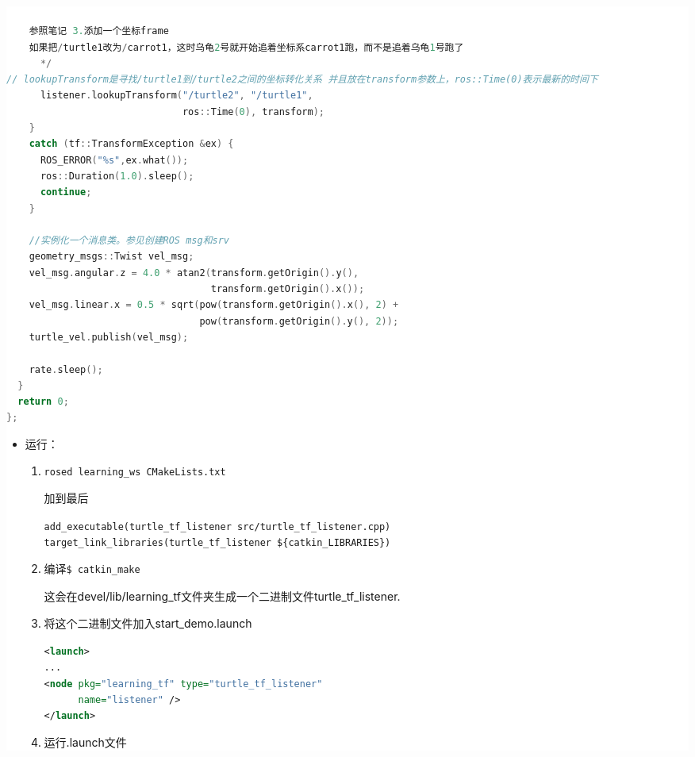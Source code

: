   ```c++
  	  
  	  参照笔记 3.添加一个坐标frame
  	  如果把/turtle1改为/carrot1，这时乌龟2号就开始追着坐标系carrot1跑，而不是追着乌龟1号跑了
        */
  // lookupTransform是寻找/turtle1到/turtle2之间的坐标转化关系 并且放在transform参数上，ros::Time(0)表示最新的时间下
        listener.lookupTransform("/turtle2", "/turtle1",
                                 ros::Time(0), transform);
      }
      catch (tf::TransformException &ex) {
        ROS_ERROR("%s",ex.what());
        ros::Duration(1.0).sleep();
        continue;
      }
  	
      //实例化一个消息类。参见创建ROS msg和srv
      geometry_msgs::Twist vel_msg;
      vel_msg.angular.z = 4.0 * atan2(transform.getOrigin().y(),
                                      transform.getOrigin().x());
      vel_msg.linear.x = 0.5 * sqrt(pow(transform.getOrigin().x(), 2) +
                                    pow(transform.getOrigin().y(), 2));
      turtle_vel.publish(vel_msg);
  
      rate.sleep();
    }
    return 0;
  };
  ```

- 运行：

  1. `rosed learning_ws CMakeLists.txt`

     加到最后

     ```
     add_executable(turtle_tf_listener src/turtle_tf_listener.cpp)
     target_link_libraries(turtle_tf_listener ${catkin_LIBRARIES})
     ```

  2. 编译`$ catkin_make`

     这会在devel/lib/learning_tf文件夹生成一个二进制文件turtle_tf_listener.

  3. 将这个二进制文件加入start_demo.launch

     ```xml
     <launch>
     ...
     <node pkg="learning_tf" type="turtle_tf_listener"
           name="listener" />
     </launch>
     ```

  4. 运行.launch文件
